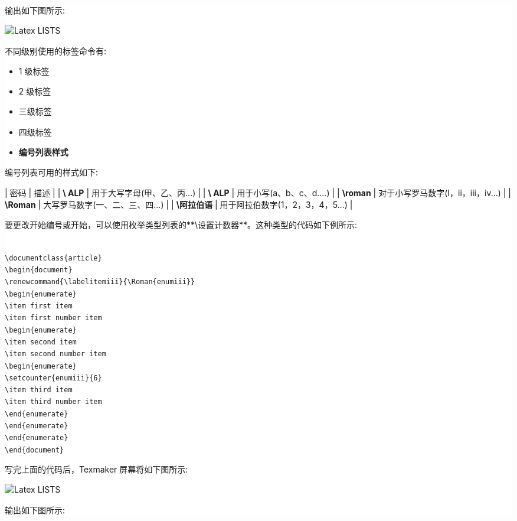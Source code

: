 输出如下图所示:

![Latex LISTS](../Images/0a18833e4bdd7d7ae841ad432a1794f2.png)

不同级别使用的标签命令有:

*   1 级标签
*   2 级标签
*   三级标签
*   四级标签

*   **编号列表样式**

编号列表可用的样式如下:

| 密码 | 描述 |
| **\ ALP** | 用于大写字母(甲、乙、丙...) |
| **\ ALP** | 用于小写(a、b、c、d....) |
| **\roman** | 对于小写罗马数字(I，ii，iii，iv...) |
| **\Roman** | 大写罗马数字(一、二、三、四...) |
| **\阿拉伯语** | 用于阿拉伯数字(1，2，3，4，5...) |

要更改开始编号或开始，可以使用枚举类型列表的**\设置计数器**。这种类型的代码如下例所示:

```

\documentclass{article}
\begin{document}
\renewcommand{\labelitemiii}{\Roman{enumiii}}
\begin{enumerate}
\item first item
\item first number item
\begin{enumerate}
\item second item
\item second number item
\begin{enumerate}
\setcounter{enumiii}{6}
\item third item
\item third number item
\end{enumerate}
\end{enumerate}
\end{enumerate}
\end{document}

```

写完上面的代码后，Texmaker 屏幕将如下图所示:

![Latex LISTS](../Images/b6802dcbb4db1984f52120a2f4cf0827.png)

输出如下图所示:
